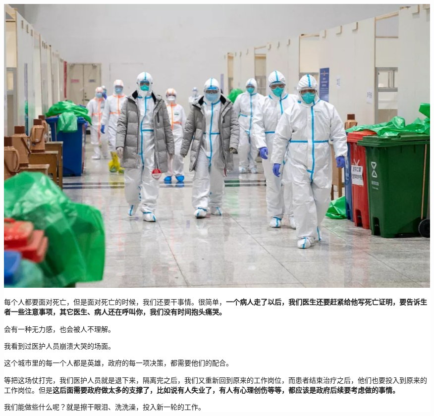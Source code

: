 ![](/images/post/40ad867c70f59d7d0f21e99233a2c9da.jpg)

  

每个人都要面对死亡，但是面对死亡的时候，我们还要干事情。很简单，**一个病人走了以后，我们医生还要赶紧给他写死亡证明，要告诉生者一些注意事项，其它医生、病人还在呼叫你，我们没有时间抱头痛哭。**

会有一种无力感，也会被人不理解。

我看到过医护人员崩溃大哭的场面。

这个城市里的每一个人都是英雄，政府的每一项决策，都需要他们的配合。

等把这场仗打完，我们医护人员就是退下来，隔离完之后，我们又重新回到原来的工作岗位，而患者结束治疗之后，他们也要投入到原来的工作岗位。但是**这后面需要政府做太多的支撑了，比如说有人失业了，有人有心理创伤等等，都应该是政府后续要考虑做的事情。**

我们能做些什么呢？就是擦干眼泪、洗洗澡，投入新一轮的工作。

